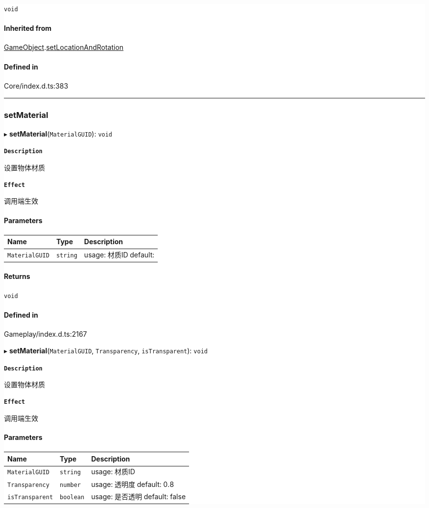 `void`

#### Inherited from

[GameObject](Core.Core.GameObject.md).[setLocationAndRotation](Core.Core.GameObject.md#setlocationandrotation)

#### Defined in

Core/index.d.ts:383

___

### setMaterial

▸ **setMaterial**(`MaterialGUID`): `void`

**`Description`**

设置物体材质

**`Effect`**

调用端生效

#### Parameters

| Name | Type | Description |
| :------ | :------ | :------ |
| `MaterialGUID` | `string` | usage: 材质ID default: |

#### Returns

`void`

#### Defined in

Gameplay/index.d.ts:2167

▸ **setMaterial**(`MaterialGUID`, `Transparency`, `isTransparent`): `void`

**`Description`**

设置物体材质

**`Effect`**

调用端生效

#### Parameters

| Name | Type | Description |
| :------ | :------ | :------ |
| `MaterialGUID` | `string` | usage: 材质ID |
| `Transparency` | `number` | usage: 透明度 default: 0.8 |
| `isTransparent` | `boolean` | usage: 是否透明 default: false |
